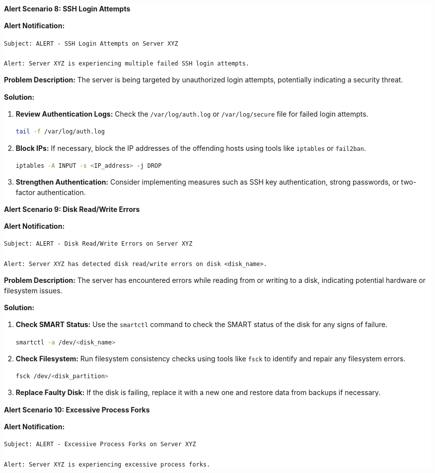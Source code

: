 **Alert Scenario 8: SSH Login Attempts**

**Alert Notification:**
```
Subject: ALERT - SSH Login Attempts on Server XYZ

Alert: Server XYZ is experiencing multiple failed SSH login attempts.
```

**Problem Description:**
The server is being targeted by unauthorized login attempts, potentially indicating a security threat.

**Solution:**
1. **Review Authentication Logs:** Check the `/var/log/auth.log` or `/var/log/secure` file for failed login attempts.
   ```bash
   tail -f /var/log/auth.log
   ```
2. **Block IPs:** If necessary, block the IP addresses of the offending hosts using tools like `iptables` or `fail2ban`.
   ```bash
   iptables -A INPUT -s <IP_address> -j DROP
   ```
3. **Strengthen Authentication:** Consider implementing measures such as SSH key authentication, strong passwords, or two-factor authentication.

**Alert Scenario 9: Disk Read/Write Errors**

**Alert Notification:**
```
Subject: ALERT - Disk Read/Write Errors on Server XYZ

Alert: Server XYZ has detected disk read/write errors on disk <disk_name>.
```

**Problem Description:**
The server has encountered errors while reading from or writing to a disk, indicating potential hardware or filesystem issues.

**Solution:**
1. **Check SMART Status:** Use the `smartctl` command to check the SMART status of the disk for any signs of failure.
   ```bash
   smartctl -a /dev/<disk_name>
   ```
2. **Check Filesystem:** Run filesystem consistency checks using tools like `fsck` to identify and repair any filesystem errors.
   ```bash
   fsck /dev/<disk_partition>
   ```
3. **Replace Faulty Disk:** If the disk is failing, replace it with a new one and restore data from backups if necessary.

**Alert Scenario 10: Excessive Process Forks**

**Alert Notification:**
```
Subject: ALERT - Excessive Process Forks on Server XYZ

Alert: Server XYZ is experiencing excessive process forks.
```
